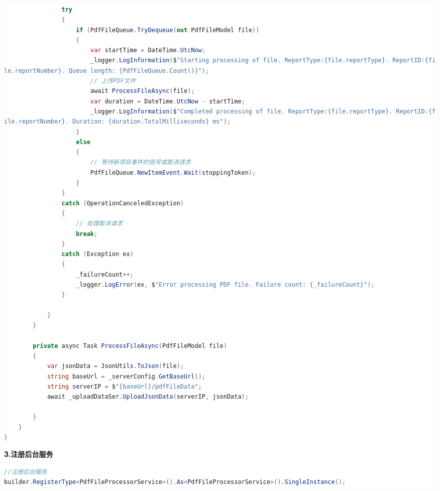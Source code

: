 ```C#
                try
                {
                    if (PdfFileQueue.TryDequeue(out PdfFileModel file))
                    {
                        var startTime = DateTime.UtcNow;
                        _logger.LogInformation($"Starting processing of file. ReportType:{file.reportType}. ReportID:{file.reportNumber}. Queue length: {PdfFileQueue.Count()}");
                        // 上传PDF文件
                        await ProcessFileAsync(file);
                        var duration = DateTime.UtcNow - startTime;
                        _logger.LogInformation($"Completed processing of file. ReportType:{file.reportType}. ReportID:{file.reportNumber}. Duration: {duration.TotalMilliseconds} ms");
                    }
                    else
                    {
                        // 等待新项目事件的信号或取消请求
                        PdfFileQueue.NewItemEvent.Wait(stoppingToken);
                    }
                }
                catch (OperationCanceledException)
                {
                    // 处理取消请求
                    break;
                }
                catch (Exception ex)
                {
                    _failureCount++;
                    _logger.LogError(ex, $"Error processing PDF file. Failure count: {_failureCount}");
                }
                
            }
        }

        private async Task ProcessFileAsync(PdfFileModel file)
        {
            var jsonData = JsonUtils.ToJson(file);
            string baseUrl = _serverConfig.GetBaseUrl();
            string serverIP = $"{baseUrl}/pdfFileData";
            await _uploadDataSer.UploadJsonData(serverIP, jsonData);

        }
    }
}

```

**3.注册后台服务**

```C#
//注册后台服务
builder.RegisterType<PdfFileProcessorService>().As<PdfFileProcessorService>().SingleInstance();
```
